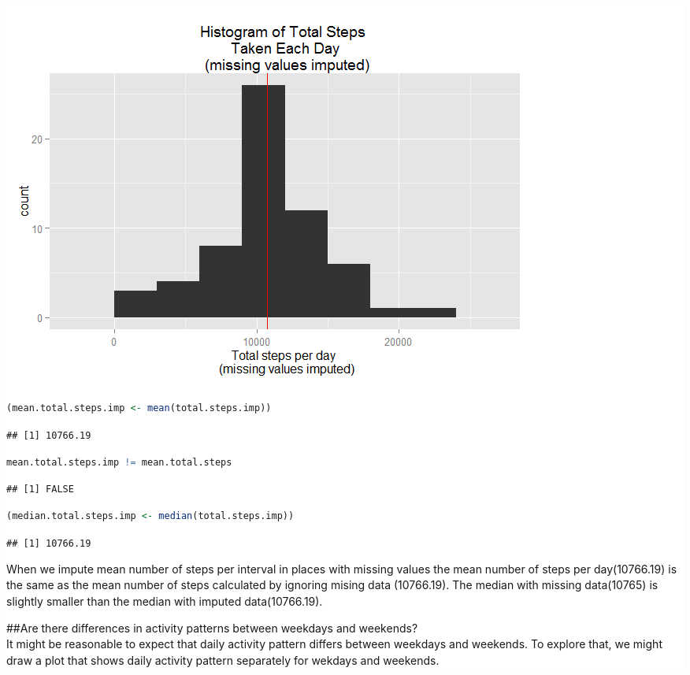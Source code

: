 ![](figure/unnamed-chunk-8-1.png) 

```r
(mean.total.steps.imp <- mean(total.steps.imp))
```

```
## [1] 10766.19
```

```r
mean.total.steps.imp != mean.total.steps
```

```
## [1] FALSE
```

```r
(median.total.steps.imp <- median(total.steps.imp))
```

```
## [1] 10766.19
```

When we impute mean number of steps per interval in places with missing values the mean number of steps per day(10766.19) is the same as the mean number of steps calculated by ignoring mising data (10766.19). The median with missing data(10765) is slightly smaller than the median with imputed data(10766.19).      
  
##Are there differences in activity patterns between weekdays and weekends?   
It might be reasonable to expect that daily activity pattern differs between weekdays and weekends. To explore that, we might draw a plot that shows daily activity pattern separately for wekdays and weekends.
